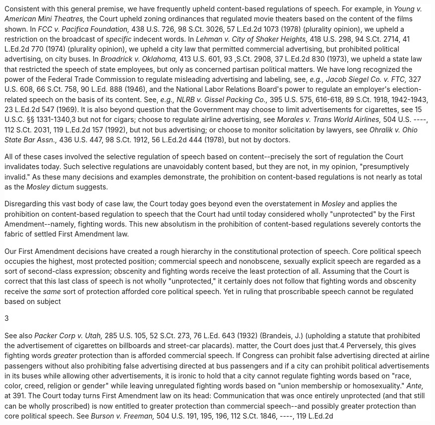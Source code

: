Consistent with this general premise, we have frequently upheld content-based
regulations of speech. For example, in _Young v. American Mini Theatres,_ the
Court upheld zoning ordinances that regulated movie theaters based on the
content of the films shown. In _FCC v. Pacifica Foundation,_ 438 U.S. 726, 98
S.Ct. 3026, 57 L.Ed.2d 1073 (1978) (plurality opinion), we upheld a
restriction on the broadcast of _specific_ indecent words. In _Lehman v. City
of Shaker Heights,_ 418 U.S. 298, 94 S.Ct. 2714, 41 L.Ed.2d 770 (1974)
(plurality opinion), we upheld a city law that permitted commercial
advertising, but prohibited political advertising, on city buses. In
_Broadrick v. Oklahoma,_ 413 U.S. 601, 93 ,S.Ct. 2908, 37 L.Ed.2d 830 (1973),
we upheld a state law that restricted the speech of state employees, but only
as concerned partisan political matters. We have long recognized the power of
the Federal Trade Commission to regulate misleading advertising and labeling,
see, _e.g., Jacob Siegel Co. v. FTC,_ 327 U.S. 608, 66 S.Ct. 758, 90 L.Ed. 888
(1946), and the National Labor Relations Board's power to regulate an
employer's election-related speech on the basis of its content. See, _e.g.,
NLRB v. Gissel Packing Co.,_ 395 U.S. 575, 616-618, 89 S.Ct. 1918, 1942-1943,
23 L.Ed.2d 547 (1969). It is also beyond question that the Government may
choose to limit advertisements for cigarettes, see 15 U.S.C. §§ 1331-1340,3
but not for cigars; choose to regulate airline advertising, see _Morales v.
Trans World Airlines,_ 504 U.S. ----, 112 S.Ct. 2031, 119 L.Ed.2d 157 (1992),
but not bus advertising; or choose to monitor solicitation by lawyers, see
_Ohralik v. Ohio State Bar Assn.,_ 436 U.S. 447, 98 S.Ct. 1912, 56 L.Ed.2d 444
(1978), but not by doctors.

All of these cases involved the selective regulation of speech based on
content--precisely the sort of regulation the Court invalidates today. Such
selective regulations are unavoidably content based, but they are not, in my
opinion, "presumptively invalid." As these many decisions and examples
demonstrate, the prohibition on content-based regulations is not nearly as
total as the _Mosley_ dictum suggests.

Disregarding this vast body of case law, the Court today goes beyond even the
overstatement in _Mosley_ and applies the prohibition on content-based
regulation to speech that the Court had until today considered wholly
"unprotected" by the First Amendment--namely, fighting words. This new
absolutism in the prohibition of content-based regulations severely contorts
the fabric of settled First Amendment law.

Our First Amendment decisions have created a rough hierarchy in the
constitutional protection of speech. Core political speech occupies the
highest, most protected position; commercial speech and nonobscene, sexually
explicit speech are regarded as a sort of second-class expression; obscenity
and fighting words receive the least protection of all. Assuming that the
Court is correct that this last class of speech is not wholly "unprotected,"
it certainly does not follow that fighting words and obscenity receive the
_same_ sort of protection afforded core political speech. Yet in ruling that
proscribable speech cannot be regulated based on subject

3

See also _Packer Corp v. Utah,_ 285 U.S. 105, 52 S.Ct. 273, 76 L.Ed. 643
(1932) (Brandeis, J.) (upholding a statute that prohibited the advertisement
of cigarettes on billboards and street-car placards). matter, the Court does
just that.4 Perversely, this gives fighting words _greater_ protection than is
afforded commercial speech. If Congress can prohibit false advertising
directed at airline passengers without also prohibiting false advertising
directed at bus passengers and if a city can prohibit political advertisements
in its buses while allowing other advertisements, it is ironic to hold that a
city cannot regulate fighting words based on "race, color, creed, religion or
gender" while leaving unregulated fighting words based on "union membership or
homosexuality." _Ante,_ at 391. The Court today turns First Amendment law on
its head: Communication that was once entirely unprotected (and that still can
be wholly proscribed) is now entitled to greater protection than commercial
speech--and possibly greater protection than core political speech. See
_Burson v. Freeman,_ 504 U.S. 191, 195, 196, 112 S.Ct. 1846, ----, 119 L.Ed.2d